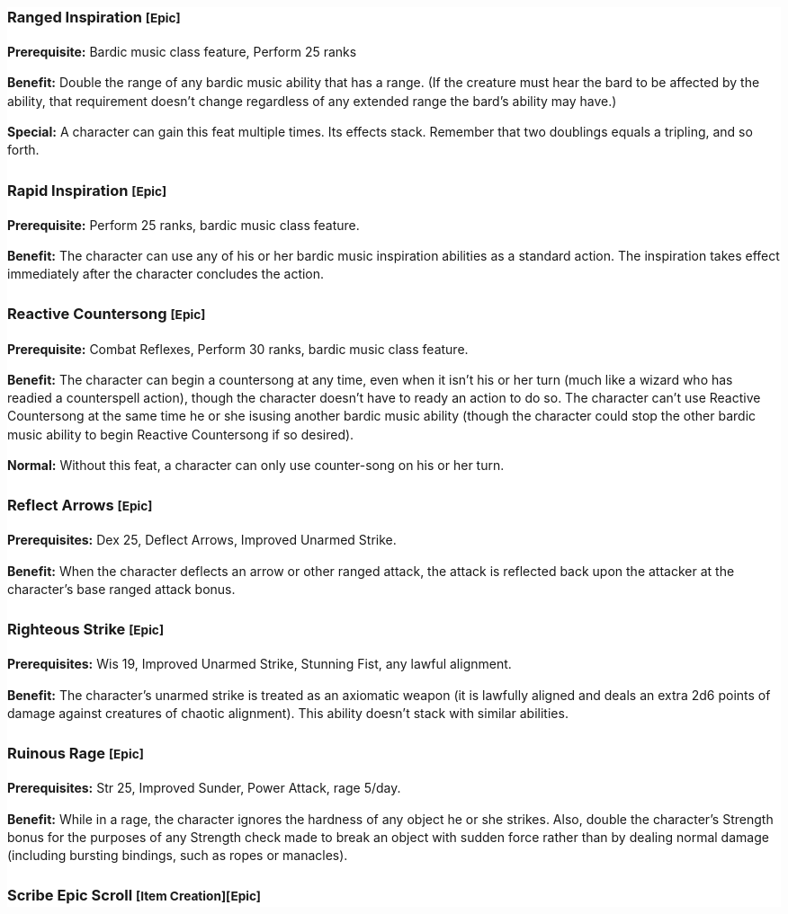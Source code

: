 ### Ranged Inspiration <small>[Epic]</small>

**Prerequisite:** Bardic music class feature, Perform 25 ranks

**Benefit:** Double the range of any bardic music ability that has a range. (If the creature must hear the bard to be affected by the ability, that requirement doesn’t change regardless of any extended range the bard’s ability may have.)

**Special:** A character can gain this feat multiple times. Its effects stack. Remember that two doublings equals a tripling, and so forth.

### Rapid Inspiration <small>[Epic]</small>

**Prerequisite:** Perform 25 ranks, bardic music class feature.

**Benefit:** The character can use any of his or her bardic music inspiration abilities as a standard action. The inspiration takes effect immediately after the character concludes the action.

### Reactive Countersong <small>[Epic]</small>

**Prerequisite:** Combat Reflexes, Perform 30 ranks, bardic music class feature.

**Benefit:** The character can begin a countersong at any time, even when it isn’t his or her turn (much like a wizard who has readied a counterspell action), though the character doesn’t have to ready an action to do so. The character can’t use Reactive Countersong at the same time he or she isusing another bardic music ability (though the character could stop the other bardic music ability to begin Reactive Countersong if so desired).

**Normal:** Without this feat, a character can only use counter-song on his or her turn.

### Reflect Arrows <small>[Epic]</small>

**Prerequisites:** Dex 25, Deflect Arrows, Improved Unarmed Strike.

**Benefit:** When the character deflects an arrow or other ranged attack, the attack is reflected back upon the attacker at the character’s base ranged attack bonus.

### Righteous Strike <small>[Epic]</small>

**Prerequisites:** Wis 19, Improved Unarmed Strike, Stunning Fist, any lawful alignment.

**Benefit:** The character’s unarmed strike is treated as an axiomatic weapon (it is lawfully aligned and deals an extra 2d6 points of damage against creatures of chaotic alignment). This ability doesn’t stack with similar abilities.

### Ruinous Rage <small>[Epic]</small>

**Prerequisites:** Str 25, Improved Sunder, Power Attack, rage 5/day.

**Benefit:** While in a rage, the character ignores the hardness of any object he or she strikes. Also, double the character’s Strength bonus for the purposes of any Strength check made to break an object with sudden force rather than by dealing normal damage (including bursting bindings, such as ropes or manacles).

### Scribe Epic Scroll <small>[Item Creation][Epic]</small>
